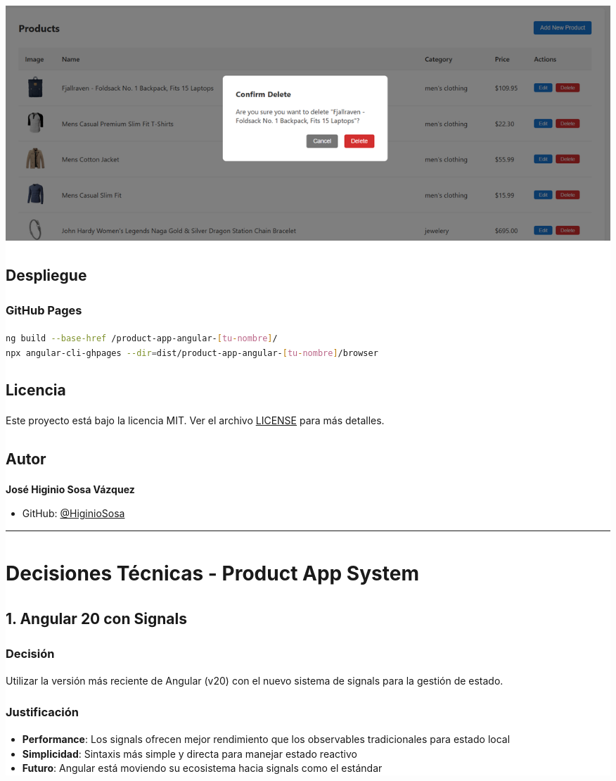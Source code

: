 ![Delete Confirmation](screenshots/delete-modal.png)

## Despliegue

### GitHub Pages
```bash
ng build --base-href /product-app-angular-[tu-nombre]/
npx angular-cli-ghpages --dir=dist/product-app-angular-[tu-nombre]/browser
```

## Licencia

Este proyecto está bajo la licencia MIT. Ver el archivo [LICENSE](LICENSE) para más detalles.

## Autor

**José Higinio Sosa Vázquez**

- GitHub: [@HiginioSosa](https://github.com/HiginioSosa)

---

# Decisiones Técnicas - Product App System

## 1. Angular 20 con Signals

### Decisión
Utilizar la versión más reciente de Angular (v20) con el nuevo sistema de signals para la gestión de estado.

### Justificación
- **Performance**: Los signals ofrecen mejor rendimiento que los observables tradicionales para estado local
- **Simplicidad**: Sintaxis más simple y directa para manejar estado reactivo
- **Futuro**: Angular está moviendo su ecosistema hacia signals como el estándar
